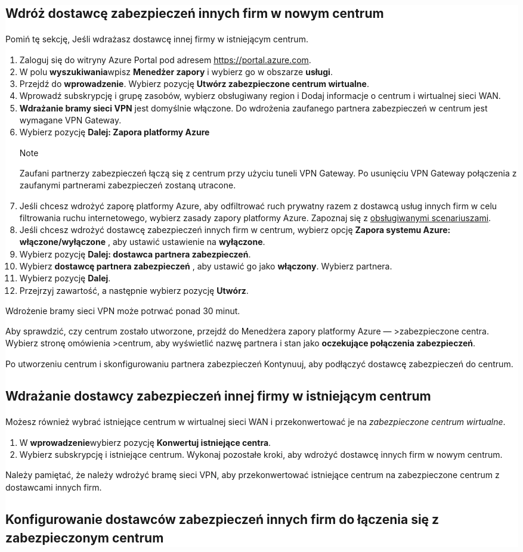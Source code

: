 ## <a name="deploy-a-third-party-security-provider-in-a-new-hub"></a>Wdróż dostawcę zabezpieczeń innych firm w nowym centrum

Pomiń tę sekcję, Jeśli wdrażasz dostawcę innej firmy w istniejącym centrum.

1. Zaloguj się do witryny Azure Portal pod adresem https://portal.azure.com.
2. W polu **wyszukiwania**wpisz **Menedżer zapory** i wybierz go w obszarze **usługi**.
3. Przejdź do **wprowadzenie**. Wybierz pozycję **Utwórz zabezpieczone centrum wirtualne**. 
4. Wprowadź subskrypcję i grupę zasobów, wybierz obsługiwany region i Dodaj informacje o centrum i wirtualnej sieci WAN. 
5. **Wdrażanie bramy sieci VPN** jest domyślnie włączone. Do wdrożenia zaufanego partnera zabezpieczeń w centrum jest wymagane VPN Gateway. 
6. Wybierz pozycję **Dalej: Zapora platformy Azure**
   > [!NOTE]
   > Zaufani partnerzy zabezpieczeń łączą się z centrum przy użyciu tuneli VPN Gateway. Po usunięciu VPN Gateway połączenia z zaufanymi partnerami zabezpieczeń zostaną utracone.
7. Jeśli chcesz wdrożyć zaporę platformy Azure, aby odfiltrować ruch prywatny razem z dostawcą usług innych firm w celu filtrowania ruchu internetowego, wybierz zasady zapory platformy Azure. Zapoznaj się z [obsługiwanymi scenariuszami](trusted-security-partners.md#key-scenarios).
8. Jeśli chcesz wdrożyć dostawcę zabezpieczeń innych firm w centrum, wybierz opcję **Zapora systemu Azure: włączone/wyłączone** , aby ustawić ustawienie na **wyłączone**. 
9. Wybierz pozycję **Dalej: dostawca partnera zabezpieczeń**.
10. Wybierz **dostawcę partnera zabezpieczeń** , aby ustawić go jako **włączony**. Wybierz partnera. 
11. Wybierz pozycję **Dalej**. 
12. Przejrzyj zawartość, a następnie wybierz pozycję **Utwórz**.

Wdrożenie bramy sieci VPN może potrwać ponad 30 minut.

Aby sprawdzić, czy centrum zostało utworzone, przejdź do Menedżera zapory platformy Azure — >zabezpieczone centra. Wybierz stronę omówienia >centrum, aby wyświetlić nazwę partnera i stan jako **oczekujące połączenia zabezpieczeń**.

Po utworzeniu centrum i skonfigurowaniu partnera zabezpieczeń Kontynuuj, aby podłączyć dostawcę zabezpieczeń do centrum.

## <a name="deploy-a-third-party-security-provider-in-an-existing-hub"></a>Wdrażanie dostawcy zabezpieczeń innej firmy w istniejącym centrum

Możesz również wybrać istniejące centrum w wirtualnej sieci WAN i przekonwertować je na *zabezpieczone centrum wirtualne*.

1. W **wprowadzenie**wybierz pozycję **Konwertuj istniejące centra**.
2. Wybierz subskrypcję i istniejące centrum. Wykonaj pozostałe kroki, aby wdrożyć dostawcę innych firm w nowym centrum.

Należy pamiętać, że należy wdrożyć bramę sieci VPN, aby przekonwertować istniejące centrum na zabezpieczone centrum z dostawcami innych firm.

## <a name="configure-third-party-security-providers-to-connect-to-a-secured-hub"></a>Konfigurowanie dostawców zabezpieczeń innych firm do łączenia się z zabezpieczonym centrum
